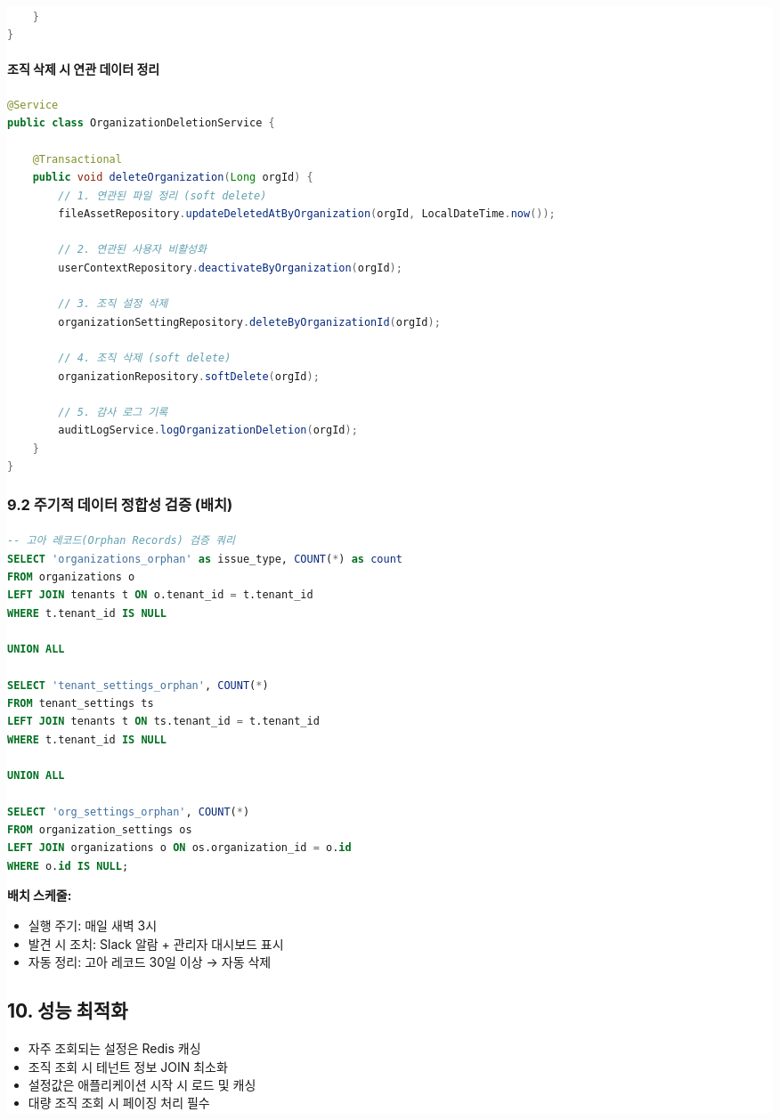```java
    }
}
```

#### 조직 삭제 시 연관 데이터 정리
```java
@Service
public class OrganizationDeletionService {

    @Transactional
    public void deleteOrganization(Long orgId) {
        // 1. 연관된 파일 정리 (soft delete)
        fileAssetRepository.updateDeletedAtByOrganization(orgId, LocalDateTime.now());

        // 2. 연관된 사용자 비활성화
        userContextRepository.deactivateByOrganization(orgId);

        // 3. 조직 설정 삭제
        organizationSettingRepository.deleteByOrganizationId(orgId);

        // 4. 조직 삭제 (soft delete)
        organizationRepository.softDelete(orgId);

        // 5. 감사 로그 기록
        auditLogService.logOrganizationDeletion(orgId);
    }
}
```

### 9.2 주기적 데이터 정합성 검증 (배치)

```sql
-- 고아 레코드(Orphan Records) 검증 쿼리
SELECT 'organizations_orphan' as issue_type, COUNT(*) as count
FROM organizations o
LEFT JOIN tenants t ON o.tenant_id = t.tenant_id
WHERE t.tenant_id IS NULL

UNION ALL

SELECT 'tenant_settings_orphan', COUNT(*)
FROM tenant_settings ts
LEFT JOIN tenants t ON ts.tenant_id = t.tenant_id
WHERE t.tenant_id IS NULL

UNION ALL

SELECT 'org_settings_orphan', COUNT(*)
FROM organization_settings os
LEFT JOIN organizations o ON os.organization_id = o.id
WHERE o.id IS NULL;
```

**배치 스케줄:**
- 실행 주기: 매일 새벽 3시
- 발견 시 조치: Slack 알람 + 관리자 대시보드 표시
- 자동 정리: 고아 레코드 30일 이상 → 자동 삭제

## 10. 성능 최적화

- 자주 조회되는 설정은 Redis 캐싱
- 조직 조회 시 테넌트 정보 JOIN 최소화
- 설정값은 애플리케이션 시작 시 로드 및 캐싱
- 대량 조직 조회 시 페이징 처리 필수
